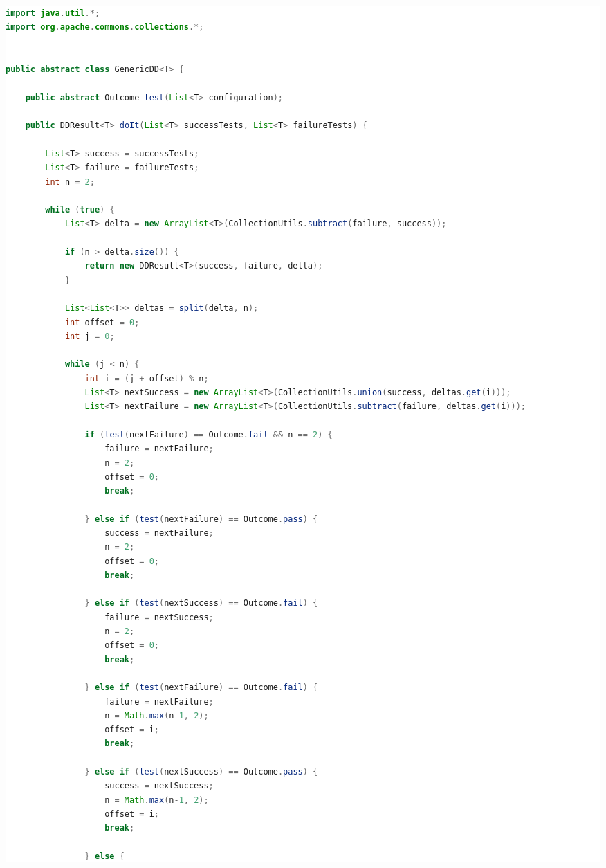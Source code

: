 ```java
import java.util.*;
import org.apache.commons.collections.*;


public abstract class GenericDD<T> {

    public abstract Outcome test(List<T> configuration);

    public DDResult<T> doIt(List<T> successTests, List<T> failureTests) {

        List<T> success = successTests;
        List<T> failure = failureTests;
        int n = 2;

        while (true) {
            List<T> delta = new ArrayList<T>(CollectionUtils.subtract(failure, success));

            if (n > delta.size()) {
                return new DDResult<T>(success, failure, delta);
            }

            List<List<T>> deltas = split(delta, n);
            int offset = 0;
            int j = 0;

            while (j < n) {
                int i = (j + offset) % n;
                List<T> nextSuccess = new ArrayList<T>(CollectionUtils.union(success, deltas.get(i)));
                List<T> nextFailure = new ArrayList<T>(CollectionUtils.subtract(failure, deltas.get(i)));

                if (test(nextFailure) == Outcome.fail && n == 2) {
                    failure = nextFailure;
                    n = 2;
                    offset = 0;
                    break;

                } else if (test(nextFailure) == Outcome.pass) {
                    success = nextFailure;
                    n = 2;
                    offset = 0;
                    break;

                } else if (test(nextSuccess) == Outcome.fail) {
                    failure = nextSuccess;
                    n = 2;
                    offset = 0;
                    break;

                } else if (test(nextFailure) == Outcome.fail) {
                    failure = nextFailure;
                    n = Math.max(n-1, 2);
                    offset = i;
                    break;

                } else if (test(nextSuccess) == Outcome.pass) {
                    success = nextSuccess;
                    n = Math.max(n-1, 2);
                    offset = i;
                    break;

                } else {
```